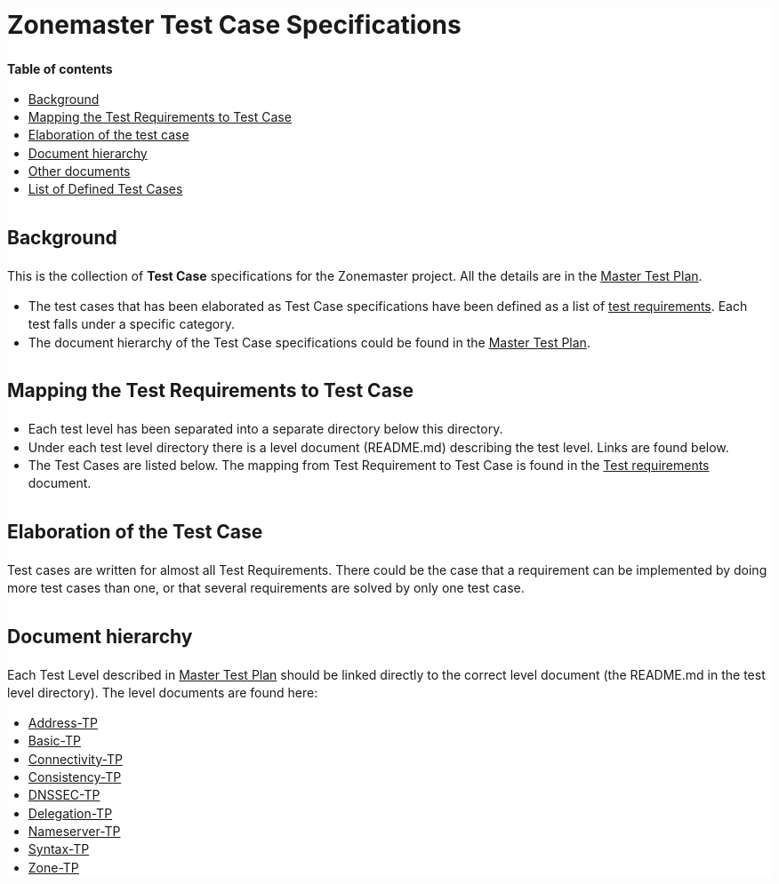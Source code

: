 # Zonemaster Test Case Specifications

**Table of contents**
* [Background]
* [Mapping the Test Requirements to Test Case]
* [Elaboration of the test case]
* [Document hierarchy]
* [Other documents]
* [List of Defined Test Cases]

## Background

This is the collection of **Test Case** specifications for the Zonemaster
project. All the details are in the [Master Test Plan].

* The test cases that has been elaborated as Test Case specifications have been
  defined as a list of [test requirements]. Each test falls under a specific
  category.
* The document hierarchy of the Test Case specifications could be found in the
  [Master Test Plan].

## Mapping the Test Requirements to Test Case

* Each test level has been separated into a separate directory below this
  directory.
* Under each test level directory there is a level document (README.md)
  describing the test level. Links are found below.
* The Test Cases are listed below. The mapping from Test Requirement to Test Case
  is found in the [Test requirements] document.

## Elaboration of the Test Case

Test cases are written for almost all Test Requirements. There could be the case
that a requirement can be implemented by doing more test cases than one, or
that several requirements are solved by only one test case.

## Document hierarchy

Each Test Level described in [Master Test Plan] should be linked directly to the
correct level document (the README.md in the test level directory). The level
documents are found here:

* [Address-TP]
* [Basic-TP]
* [Connectivity-TP]
* [Consistency-TP]
* [DNSSEC-TP]
* [Delegation-TP]
* [Nameserver-TP]
* [Syntax-TP]
* [Zone-TP]


[Address-TP]:                                                Address-TP/README.md
[Background]:                                                #background
[Basic-TP]:                                                  Basic-TP/README.md
[Connectivity-TP]:                                           Connectivity-TP/README.md
[Consistency-TP]:                                            Consistency-TP/README.md
[DNS Query and Response Defaults]:                           DNSQueryAndResponseDefaults.md
[DNSSEC-TP]:                                                 DNSSEC-TP/README.md
[Delegation-TP]:                                             Delegation-TP/README.md
[Document Hierarchy]:                                        #document-hierarchy
[Elaboration of the test case]:                              #elaboration-of-the-test-case
[Implemented Test Cases]:                                    ImplementedTestCases.md
[List of Defined Test Cases]:                                #list-of-defined-test-cases
[Mapping test messages to Test Cases]:                       TestMessages.md
[Mapping the Test Requirements to Test Case]:                #mapping-the-test-requirements-to-test-case
[Master Test Plan]:                                          MasterTestPlan.md
[Methods common to Test Case Specifications (version 1)]:    Methods.md
[Methods common to Test Case Specifications (version 2)]:    MethodsV2.md
[Nameserver-TP]:                                             Nameserver-TP/README.md
[Other documents]:                                           #other-documents
[Requirements and normalization of domain names in input]:   RequirementsAndNormalizationOfDomainNames.md
[Severity Level Definitions]:                                SeverityLevelDefinitions.md
[Syntax-TP]:                                                 Syntax-TP/README.md
[Test requirements]:                                         https://github.com/zonemaster/zonemaster/blob/master/docs/internal/test-requirements/TestRequirements.md
[Zone-TP]:                                                   Zone-TP/README.md
[Zonemaster Master Test Plan]:                               MasterTestPlan.md